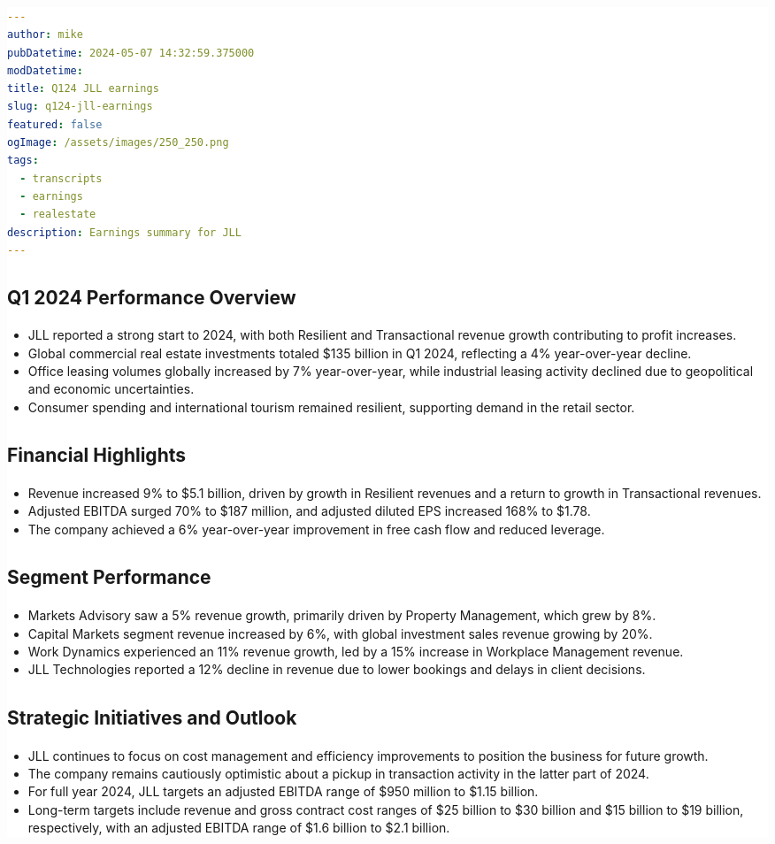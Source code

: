 ```yaml
---
author: mike
pubDatetime: 2024-05-07 14:32:59.375000
modDatetime: 
title: Q124 JLL earnings
slug: q124-jll-earnings
featured: false
ogImage: /assets/images/250_250.png
tags:
  - transcripts
  - earnings
  - realestate
description: Earnings summary for JLL
---
```

## Q1 2024 Performance Overview

- JLL reported a strong start to 2024, with both Resilient and Transactional revenue growth contributing to profit increases. 
- Global commercial real estate investments totaled $135 billion in Q1 2024, reflecting a 4% year-over-year decline. 
- Office leasing volumes globally increased by 7% year-over-year, while industrial leasing activity declined due to geopolitical and economic uncertainties. 
- Consumer spending and international tourism remained resilient, supporting demand in the retail sector. 

## Financial Highlights

- Revenue increased 9% to $5.1 billion, driven by growth in Resilient revenues and a return to growth in Transactional revenues. 
- Adjusted EBITDA surged 70% to $187 million, and adjusted diluted EPS increased 168% to $1.78. 
- The company achieved a 6% year-over-year improvement in free cash flow and reduced leverage. 

## Segment Performance

- Markets Advisory saw a 5% revenue growth, primarily driven by Property Management, which grew by 8%. 
- Capital Markets segment revenue increased by 6%, with global investment sales revenue growing by 20%. 
- Work Dynamics experienced an 11% revenue growth, led by a 15% increase in Workplace Management revenue. 
- JLL Technologies reported a 12% decline in revenue due to lower bookings and delays in client decisions. 

## Strategic Initiatives and Outlook

- JLL continues to focus on cost management and efficiency improvements to position the business for future growth. 
- The company remains cautiously optimistic about a pickup in transaction activity in the latter part of 2024. 
- For full year 2024, JLL targets an adjusted EBITDA range of $950 million to $1.15 billion. 
- Long-term targets include revenue and gross contract cost ranges of $25 billion to $30 billion and $15 billion to $19 billion, respectively, with an adjusted EBITDA range of $1.6 billion to $2.1 billion. 
